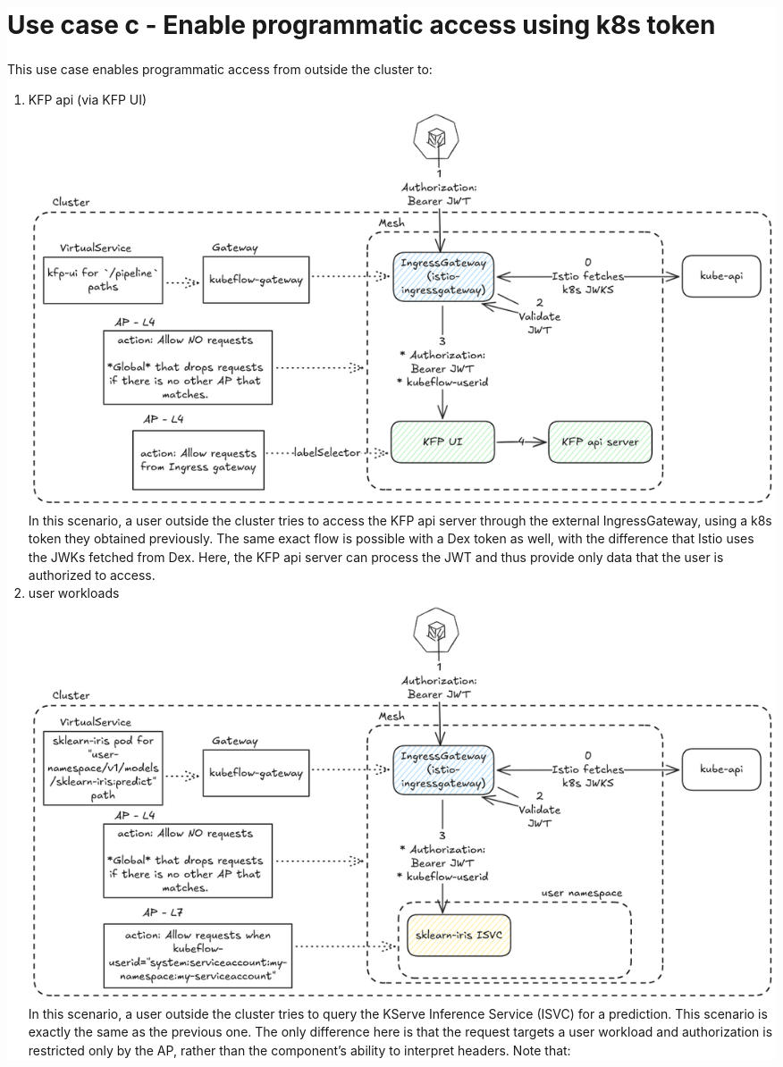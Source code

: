 # Use case c - Enable programmatic access using k8s token
This use case enables programmatic access from outside the cluster to:
1. KFP api (via KFP UI)
![alt text](./img/image.png)
In this scenario, a user outside the cluster tries to access the KFP api server through the external IngressGateway, using a k8s token they obtained previously. The same exact flow is possible with a Dex token as well, with the difference that Istio uses the JWKs fetched from Dex. Here, the KFP api server can process the JWT and thus provide only data that the user is authorized to access.
2. user workloads
![alt text](./img/image-1.png)
In this scenario, a user outside the cluster tries to query the KServe Inference Service (ISVC) for a prediction. This scenario is exactly the same as the previous one. The only difference here is that the request targets a user workload and authorization is restricted only by the AP, rather than the component’s ability to interpret headers.
Note that: